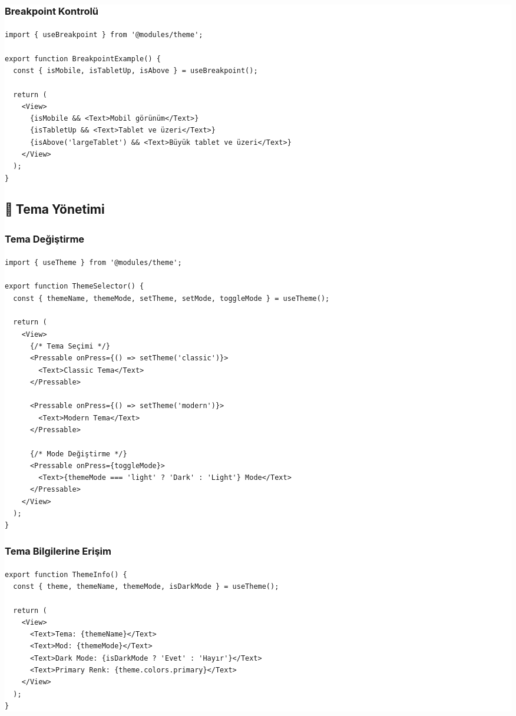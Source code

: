 ### Breakpoint Kontrolü

```tsx
import { useBreakpoint } from '@modules/theme';

export function BreakpointExample() {
  const { isMobile, isTabletUp, isAbove } = useBreakpoint();

  return (
    <View>
      {isMobile && <Text>Mobil görünüm</Text>}
      {isTabletUp && <Text>Tablet ve üzeri</Text>}
      {isAbove('largeTablet') && <Text>Büyük tablet ve üzeri</Text>}
    </View>
  );
}
```

## 🎨 Tema Yönetimi

### Tema Değiştirme

```tsx
import { useTheme } from '@modules/theme';

export function ThemeSelector() {
  const { themeName, themeMode, setTheme, setMode, toggleMode } = useTheme();

  return (
    <View>
      {/* Tema Seçimi */}
      <Pressable onPress={() => setTheme('classic')}>
        <Text>Classic Tema</Text>
      </Pressable>
      
      <Pressable onPress={() => setTheme('modern')}>
        <Text>Modern Tema</Text>
      </Pressable>

      {/* Mode Değiştirme */}
      <Pressable onPress={toggleMode}>
        <Text>{themeMode === 'light' ? 'Dark' : 'Light'} Mode</Text>
      </Pressable>
    </View>
  );
}
```

### Tema Bilgilerine Erişim

```tsx
export function ThemeInfo() {
  const { theme, themeName, themeMode, isDarkMode } = useTheme();

  return (
    <View>
      <Text>Tema: {themeName}</Text>
      <Text>Mod: {themeMode}</Text>
      <Text>Dark Mode: {isDarkMode ? 'Evet' : 'Hayır'}</Text>
      <Text>Primary Renk: {theme.colors.primary}</Text>
    </View>
  );
}
```
